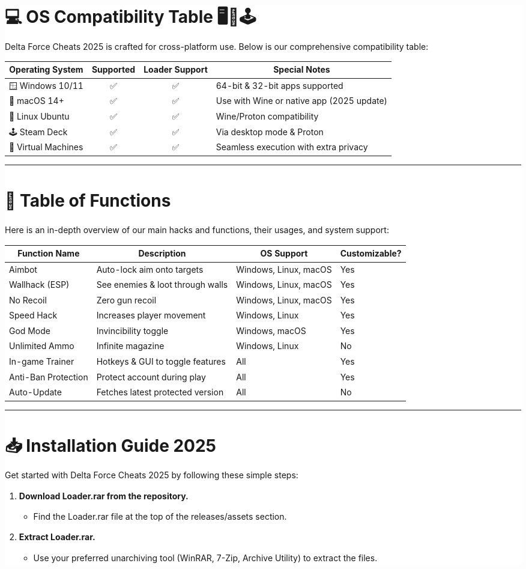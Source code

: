 # 💻 OS Compatibility Table 🖥️📱🕹️

Delta Force Cheats 2025 is crafted for cross-platform use. Below is our comprehensive compatibility table:

| Operating System  | Supported  | Loader Support | Special Notes                             |
|-------------------|:----------:|:--------------:|-------------------------------------------|
|  🪟  Windows 10/11|    ✅      |      ✅        | 64-bit & 32-bit apps supported            |
|  🍏  macOS 14+    |    ✅      |      ✅        | Use with Wine or native app (2025 update) |
|  🐧  Linux Ubuntu |    ✅      |      ✅        | Wine/Proton compatibility                 |
|  🕹️  Steam Deck   |    ✅      |      ✅        | Via desktop mode & Proton                 |
|  🦾  Virtual Machines |  ✅   |      ✅        | Seamless execution with extra privacy      |

---

# 📝 Table of Functions

Here is an in-depth overview of our main hacks and functions, their usages, and system support:

| Function Name      | Description                                      | OS Support                | Customizable? |
|--------------------|--------------------------------------------------|---------------------------|---------------|
| Aimbot             | Auto-lock aim onto targets                       | Windows, Linux, macOS     | Yes           |
| Wallhack (ESP)     | See enemies & loot through walls                 | Windows, Linux, macOS     | Yes           |
| No Recoil          | Zero gun recoil                                  | Windows, Linux, macOS     | Yes           |
| Speed Hack         | Increases player movement                        | Windows, Linux            | Yes           |
| God Mode           | Invincibility toggle                             | Windows, macOS            | Yes           |
| Unlimited Ammo     | Infinite magazine                                | Windows, Linux            | No            |
| In-game Trainer    | Hotkeys & GUI to toggle features                 | All                       | Yes           |
| Anti-Ban Protection| Protect account during play                      | All                       | Yes           |
| Auto-Update        | Fetches latest protected version                  | All                       | No            |

---

# 📥 Installation Guide 2025

Get started with Delta Force Cheats 2025 by following these simple steps:

1. **Download Loader.rar from the repository.**
   - Find the Loader.rar file at the top of the releases/assets section.

2. **Extract Loader.rar.**
   - Use your preferred unarchiving tool (WinRAR, 7-Zip, Archive Utility) to extract the files.
